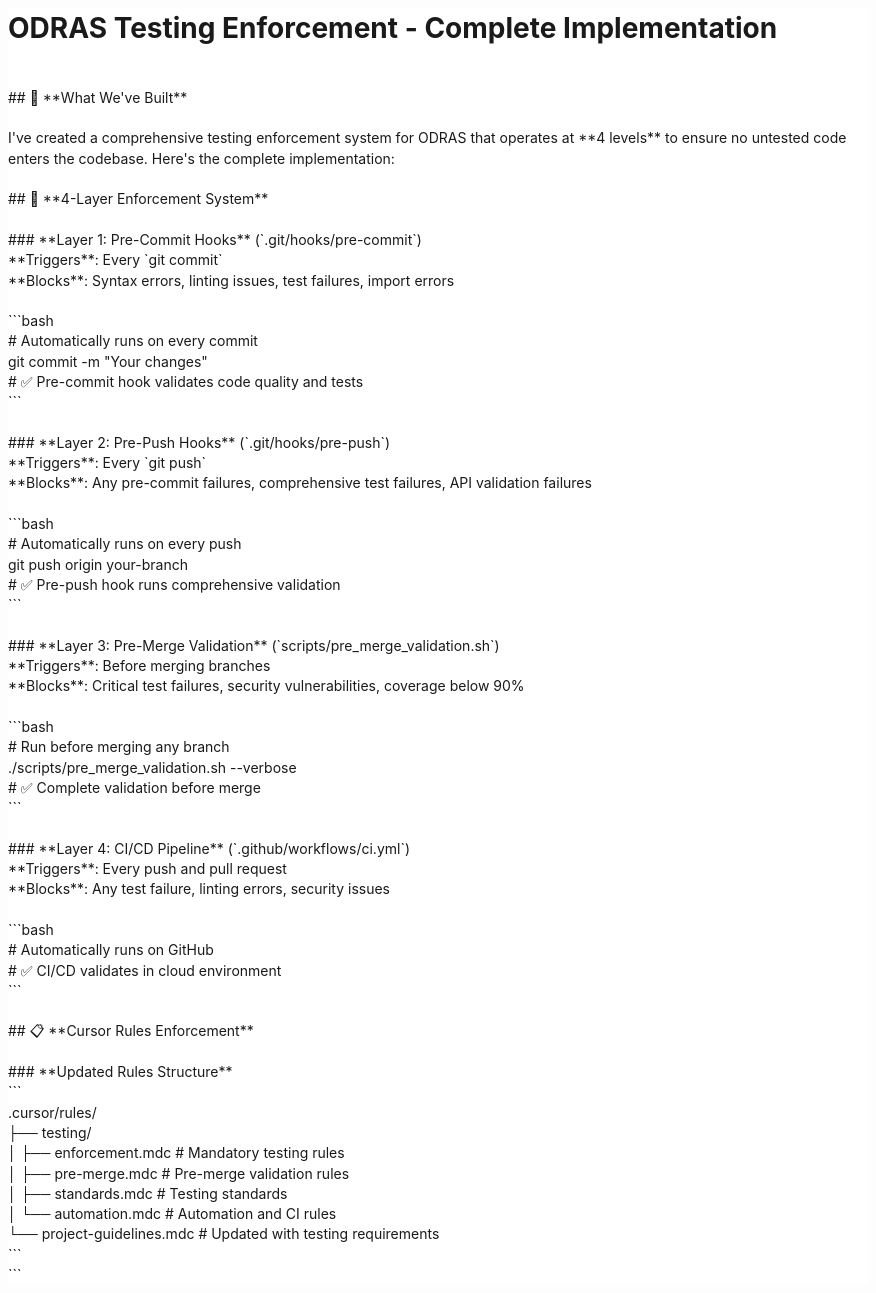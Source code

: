 # ODRAS Testing Enforcement - Complete Implementation<br>
<br>
## 🎯 **What We've Built**<br>
<br>
I've created a comprehensive testing enforcement system for ODRAS that operates at **4 levels** to ensure no untested code enters the codebase. Here's the complete implementation:<br>
<br>
## 🚫 **4-Layer Enforcement System**<br>
<br>
### **Layer 1: Pre-Commit Hooks** (`.git/hooks/pre-commit`)<br>
**Triggers**: Every `git commit`<br>
**Blocks**: Syntax errors, linting issues, test failures, import errors<br>
<br>
```bash<br>
# Automatically runs on every commit<br>
git commit -m "Your changes"<br>
# ✅ Pre-commit hook validates code quality and tests<br>
```<br>
<br>
### **Layer 2: Pre-Push Hooks** (`.git/hooks/pre-push`)<br>
**Triggers**: Every `git push`<br>
**Blocks**: Any pre-commit failures, comprehensive test failures, API validation failures<br>
<br>
```bash<br>
# Automatically runs on every push<br>
git push origin your-branch<br>
# ✅ Pre-push hook runs comprehensive validation<br>
```<br>
<br>
### **Layer 3: Pre-Merge Validation** (`scripts/pre_merge_validation.sh`)<br>
**Triggers**: Before merging branches<br>
**Blocks**: Critical test failures, security vulnerabilities, coverage below 90%<br>
<br>
```bash<br>
# Run before merging any branch<br>
./scripts/pre_merge_validation.sh --verbose<br>
# ✅ Complete validation before merge<br>
```<br>
<br>
### **Layer 4: CI/CD Pipeline** (`.github/workflows/ci.yml`)<br>
**Triggers**: Every push and pull request<br>
**Blocks**: Any test failure, linting errors, security issues<br>
<br>
```bash<br>
# Automatically runs on GitHub<br>
# ✅ CI/CD validates in cloud environment<br>
```<br>
<br>
## 📋 **Cursor Rules Enforcement**<br>
<br>
### **Updated Rules Structure**<br>
```<br>
.cursor/rules/<br>
├── testing/<br>
│   ├── enforcement.mdc      # Mandatory testing rules<br>
│   ├── pre-merge.mdc        # Pre-merge validation rules<br>
│   ├── standards.mdc        # Testing standards<br>
│   └── automation.mdc       # Automation and CI rules<br>
└── project-guidelines.mdc   # Updated with testing requirements<br>
```<br>
```